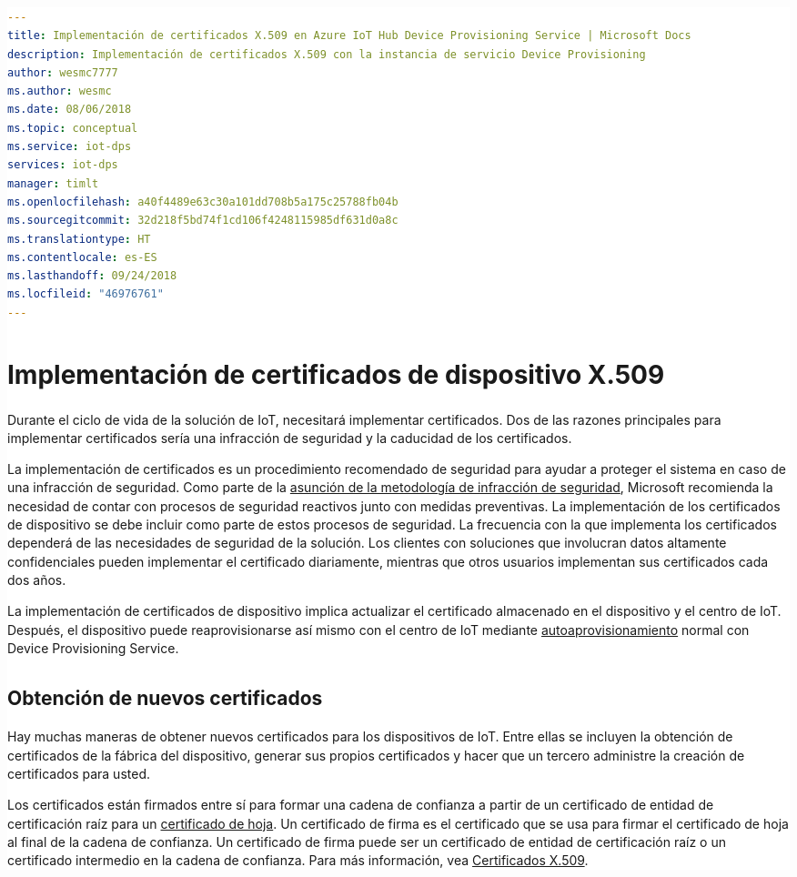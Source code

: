 ```yaml
---
title: Implementación de certificados X.509 en Azure IoT Hub Device Provisioning Service | Microsoft Docs
description: Implementación de certificados X.509 con la instancia de servicio Device Provisioning
author: wesmc7777
ms.author: wesmc
ms.date: 08/06/2018
ms.topic: conceptual
ms.service: iot-dps
services: iot-dps
manager: timlt
ms.openlocfilehash: a40f4489e63c30a101dd708b5a175c25788fb04b
ms.sourcegitcommit: 32d218f5bd74f1cd106f4248115985df631d0a8c
ms.translationtype: HT
ms.contentlocale: es-ES
ms.lasthandoff: 09/24/2018
ms.locfileid: "46976761"
---
```

# <a name="how-to-roll-x509-device-certificates"></a>Implementación de certificados de dispositivo X.509

Durante el ciclo de vida de la solución de IoT, necesitará implementar certificados. Dos de las razones principales para implementar certificados sería una infracción de seguridad y la caducidad de los certificados. 

La implementación de certificados es un procedimiento recomendado de seguridad para ayudar a proteger el sistema en caso de una infracción de seguridad. Como parte de la [asunción de la metodología de infracción de seguridad](http://download.microsoft.com/download/C/1/9/C1990DBA-502F-4C2A-848D-392B93D9B9C3/Microsoft_Enterprise_Cloud_Red_Teaming.pdf), Microsoft recomienda la necesidad de contar con procesos de seguridad reactivos junto con medidas preventivas. La implementación de los certificados de dispositivo se debe incluir como parte de estos procesos de seguridad. La frecuencia con la que implementa los certificados dependerá de las necesidades de seguridad de la solución. Los clientes con soluciones que involucran datos altamente confidenciales pueden implementar el certificado diariamente, mientras que otros usuarios implementan sus certificados cada dos años.

La implementación de certificados de dispositivo implica actualizar el certificado almacenado en el dispositivo y el centro de IoT. Después, el dispositivo puede reaprovisionarse así mismo con el centro de IoT mediante [autoaprovisionamiento](concepts-auto-provisioning.md) normal con Device Provisioning Service.


## <a name="obtain-new-certificates"></a>Obtención de nuevos certificados

Hay muchas maneras de obtener nuevos certificados para los dispositivos de IoT. Entre ellas se incluyen la obtención de certificados de la fábrica del dispositivo, generar sus propios certificados y hacer que un tercero administre la creación de certificados para usted. 

Los certificados están firmados entre sí para formar una cadena de confianza a partir de un certificado de entidad de certificación raíz para un [certificado de hoja](concepts-security.md#end-entity-leaf-certificate). Un certificado de firma es el certificado que se usa para firmar el certificado de hoja al final de la cadena de confianza. Un certificado de firma puede ser un certificado de entidad de certificación raíz o un certificado intermedio en la cadena de confianza. Para más información, vea [Certificados X.509](concepts-security.md#x509-certificates).
 